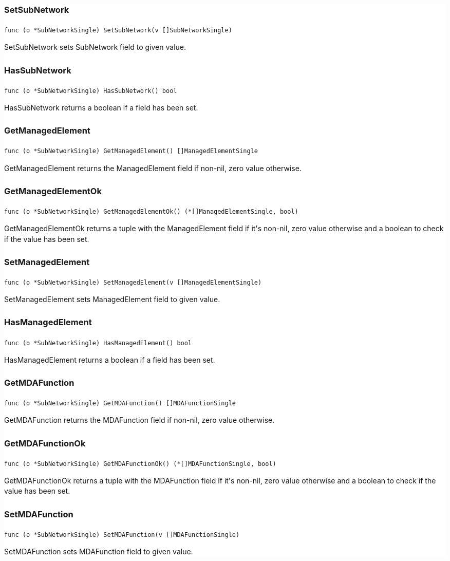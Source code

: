 ### SetSubNetwork

`func (o *SubNetworkSingle) SetSubNetwork(v []SubNetworkSingle)`

SetSubNetwork sets SubNetwork field to given value.

### HasSubNetwork

`func (o *SubNetworkSingle) HasSubNetwork() bool`

HasSubNetwork returns a boolean if a field has been set.

### GetManagedElement

`func (o *SubNetworkSingle) GetManagedElement() []ManagedElementSingle`

GetManagedElement returns the ManagedElement field if non-nil, zero value otherwise.

### GetManagedElementOk

`func (o *SubNetworkSingle) GetManagedElementOk() (*[]ManagedElementSingle, bool)`

GetManagedElementOk returns a tuple with the ManagedElement field if it's non-nil, zero value otherwise
and a boolean to check if the value has been set.

### SetManagedElement

`func (o *SubNetworkSingle) SetManagedElement(v []ManagedElementSingle)`

SetManagedElement sets ManagedElement field to given value.

### HasManagedElement

`func (o *SubNetworkSingle) HasManagedElement() bool`

HasManagedElement returns a boolean if a field has been set.

### GetMDAFunction

`func (o *SubNetworkSingle) GetMDAFunction() []MDAFunctionSingle`

GetMDAFunction returns the MDAFunction field if non-nil, zero value otherwise.

### GetMDAFunctionOk

`func (o *SubNetworkSingle) GetMDAFunctionOk() (*[]MDAFunctionSingle, bool)`

GetMDAFunctionOk returns a tuple with the MDAFunction field if it's non-nil, zero value otherwise
and a boolean to check if the value has been set.

### SetMDAFunction

`func (o *SubNetworkSingle) SetMDAFunction(v []MDAFunctionSingle)`

SetMDAFunction sets MDAFunction field to given value.
